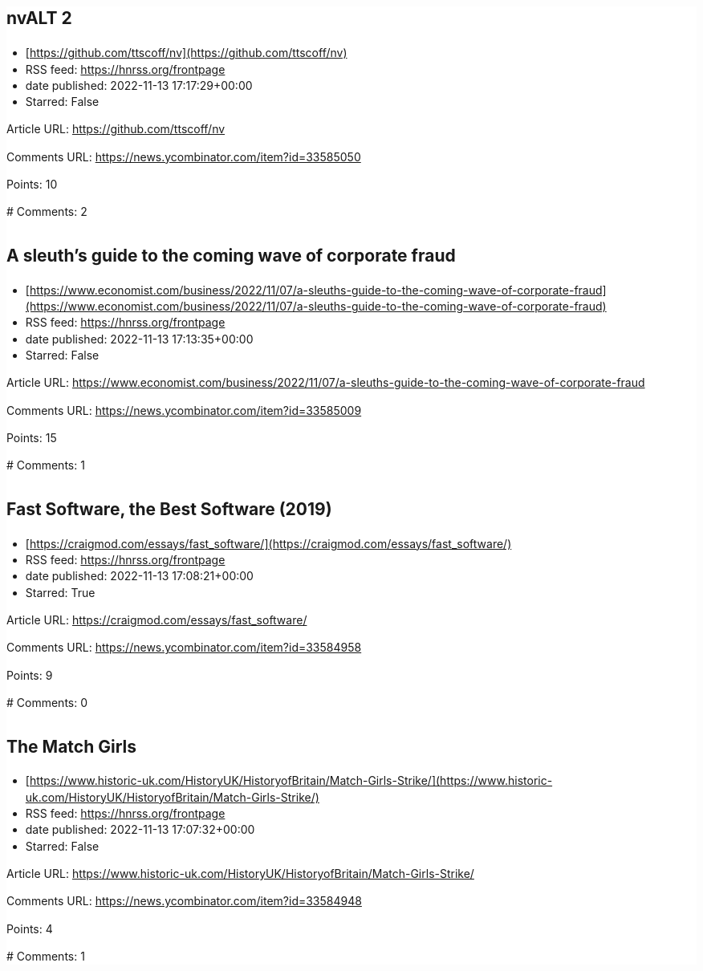 ## nvALT 2
 - [https://github.com/ttscoff/nv](https://github.com/ttscoff/nv)
 - RSS feed: https://hnrss.org/frontpage
 - date published: 2022-11-13 17:17:29+00:00
 - Starred: False

<p>Article URL: <a href="https://github.com/ttscoff/nv">https://github.com/ttscoff/nv</a></p>
<p>Comments URL: <a href="https://news.ycombinator.com/item?id=33585050">https://news.ycombinator.com/item?id=33585050</a></p>
<p>Points: 10</p>
<p># Comments: 2</p>

## A sleuth’s guide to the coming wave of corporate fraud
 - [https://www.economist.com/business/2022/11/07/a-sleuths-guide-to-the-coming-wave-of-corporate-fraud](https://www.economist.com/business/2022/11/07/a-sleuths-guide-to-the-coming-wave-of-corporate-fraud)
 - RSS feed: https://hnrss.org/frontpage
 - date published: 2022-11-13 17:13:35+00:00
 - Starred: False

<p>Article URL: <a href="https://www.economist.com/business/2022/11/07/a-sleuths-guide-to-the-coming-wave-of-corporate-fraud">https://www.economist.com/business/2022/11/07/a-sleuths-guide-to-the-coming-wave-of-corporate-fraud</a></p>
<p>Comments URL: <a href="https://news.ycombinator.com/item?id=33585009">https://news.ycombinator.com/item?id=33585009</a></p>
<p>Points: 15</p>
<p># Comments: 1</p>

## Fast Software, the Best Software (2019)
 - [https://craigmod.com/essays/fast_software/](https://craigmod.com/essays/fast_software/)
 - RSS feed: https://hnrss.org/frontpage
 - date published: 2022-11-13 17:08:21+00:00
 - Starred: True

<p>Article URL: <a href="https://craigmod.com/essays/fast_software/">https://craigmod.com/essays/fast_software/</a></p>
<p>Comments URL: <a href="https://news.ycombinator.com/item?id=33584958">https://news.ycombinator.com/item?id=33584958</a></p>
<p>Points: 9</p>
<p># Comments: 0</p>

## The Match Girls
 - [https://www.historic-uk.com/HistoryUK/HistoryofBritain/Match-Girls-Strike/](https://www.historic-uk.com/HistoryUK/HistoryofBritain/Match-Girls-Strike/)
 - RSS feed: https://hnrss.org/frontpage
 - date published: 2022-11-13 17:07:32+00:00
 - Starred: False

<p>Article URL: <a href="https://www.historic-uk.com/HistoryUK/HistoryofBritain/Match-Girls-Strike/">https://www.historic-uk.com/HistoryUK/HistoryofBritain/Match-Girls-Strike/</a></p>
<p>Comments URL: <a href="https://news.ycombinator.com/item?id=33584948">https://news.ycombinator.com/item?id=33584948</a></p>
<p>Points: 4</p>
<p># Comments: 1</p>
